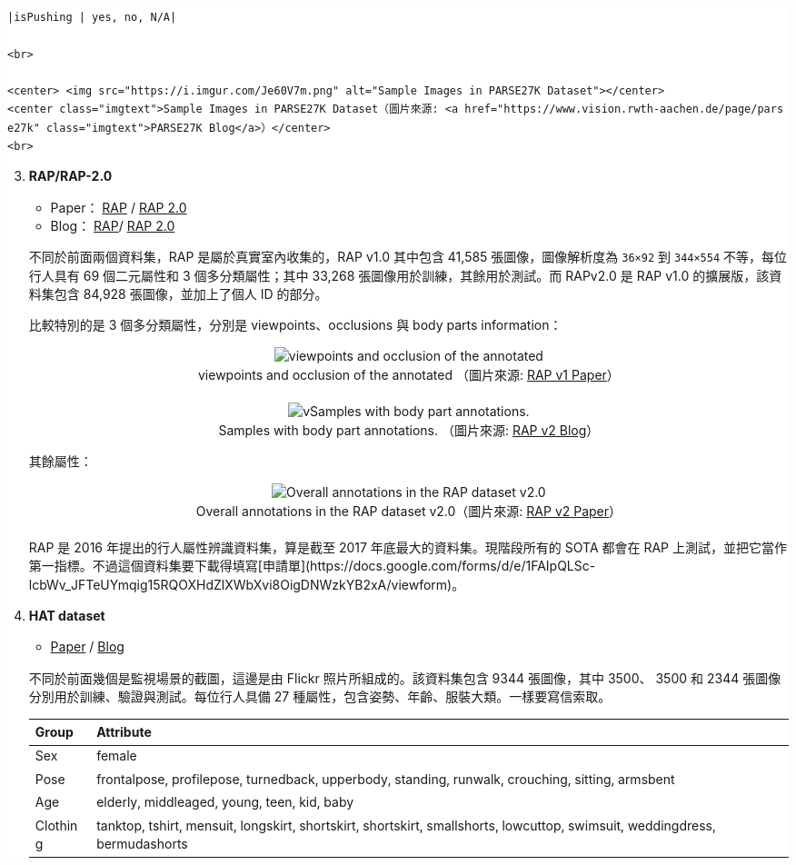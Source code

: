     |isPushing | yes, no, N/A|

    <br>
    
    <center> <img src="https://i.imgur.com/Je60V7m.png" alt="Sample Images in PARSE27K Dataset"></center>
    <center class="imgtext">Sample Images in PARSE27K Dataset（圖片來源: <a href="https://www.vision.rwth-aachen.de/page/parse27k" class="imgtext">PARSE27K Blog</a>）</center>
    <br>

3. **RAP/RAP-2.0**  
    - Paper： [RAP](https://arxiv.org/abs/1603.07054) / [RAP 2.0](https://ieeexplore.ieee.org/document/8510891)
    - Blog： [RAP](http://www.rapdataset.com/rapv1.html)/ [RAP 2.0](http://www.rapdataset.com/rapv2.html)


    不同於前面兩個資料集，RAP 是屬於真實室內收集的，RAP v1.0 其中包含 41,585 張圖像，圖像解析度為 `36×92` 到 `344×554` 不等，每位行人具有 69 個二元屬性和 3 個多分類屬性；其中 33,268 張圖像用於訓練，其餘用於測試。而 RAPv2.0 是 RAP v1.0 的擴展版，該資料集包含 84,928 張圖像，並加上了個人 ID 的部分。
     
    比較特別的是 3 個多分類屬性，分別是 viewpoints、occlusions 與 body parts information：
    <center> <img src="https://i.imgur.com/xPna7Rb.png" alt="viewpoints and occlusion of the annotated "></center>
    <center class="imgtext">viewpoints and occlusion of the annotated （圖片來源: <a href="https://arxiv.org/pdf/1603.07054.pdf" class="imgtext">RAP v1 Paper</a>）</center>
    <br>
     
    <center> <img src="https://i.imgur.com/2VFoFrI.png" alt="vSamples with body part annotations."></center>
    <center class="imgtext">Samples with body part annotations. （圖片來源: <a href="http://www.rapdataset.com/rapv2.html" class="imgtext">RAP v2 Blog</a>）</center>
     
    其餘屬性：
    <center> <img src="https://i.imgur.com/sdKDEYn.png" alt="Overall annotations in the RAP dataset v2.0"></center>
    <center class="imgtext">Overall annotations in the RAP dataset v2.0（圖片來源: <a href="https://ieeexplore.ieee.org/document/8510891" class="imgtext">RAP v2 Paper</a>）</center>
     
    <br>
    RAP 是 2016 年提出的行人屬性辨識資料集，算是截至 2017 年底最大的資料集。現階段所有的 SOTA 都會在 RAP 上測試，並把它當作第一指標。不過這個資料集要下載得填寫[申請單](https://docs.google.com/forms/d/e/1FAIpQLSc-lcbWv_JFTeUYmqig15RQOXHdZlXWbXvi8OigDNWzkYB2xA/viewform)。

4. **HAT dataset**  
    - [Paper](https://jurie.users.greyc.fr/papers/11_bmvc_%20discriminative_spatial_representation.pdf) /  [Blog](https://jurie.users.greyc.fr/datasets/hat.html)


    不同於前面幾個是監視場景的截圖，這邊是由 Flickr 照片所組成的。該資料集包含 9344 張圖像，其中 3500、 3500 和 2344 張圖像分別用於訓練、驗證與測試。每位行人具備 27 種屬性，包含姿勢、年齡、服裝大類。一樣要寫信索取。

    | Group    | Attribute                                                                                                                  |
    | -------- | -------------------------------------------------------------------------------------------------------------------------- |
    | Sex      | female                                                                                                                     |
    | Pose     | frontalpose, profilepose, turnedback, upperbody, standing, runwalk, crouching, sitting, armsbent                           |
    | Age      | elderly, middleaged, young, teen, kid, baby                                                                                |
    | Clothing | tanktop, tshirt, mensuit, longskirt, shortskirt, shortskirt, smallshorts, lowcuttop, swimsuit, weddingdress, bermudashorts |
